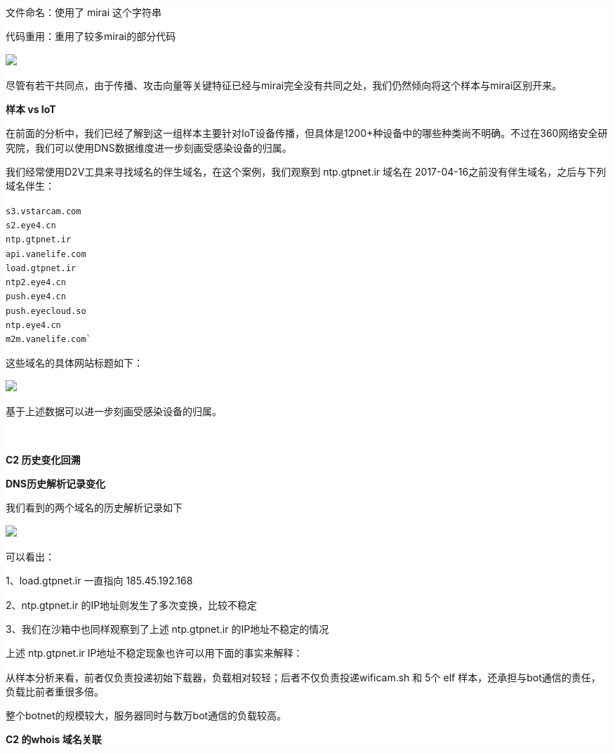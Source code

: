 文件命名：使用了 mirai 这个字符串

代码重用：重用了较多mirai的部分代码

[![](https://p5.ssl.qhimg.com/t01ba8171ba38f08f4b.png)](https://p5.ssl.qhimg.com/t01ba8171ba38f08f4b.png)

尽管有若干共同点，由于传播、攻击向量等关键特征已经与mirai完全没有共同之处，我们仍然倾向将这个样本与mirai区别开来。

**样本 vs IoT**

在前面的分析中，我们已经了解到这一组样本主要针对IoT设备传播，但具体是1200+种设备中的哪些种类尚不明确。不过在360网络安全研究院，我们可以使用DNS数据维度进一步刻画受感染设备的归属。

我们经常使用D2V工具来寻找域名的伴生域名，在这个案例，我们观察到 ntp.gtpnet.ir 域名在 2017-04-16之前没有伴生域名，之后与下列域名伴生：

```
s3.vstarcam.com
s2.eye4.cn
ntp.gtpnet.ir
api.vanelife.com
load.gtpnet.ir
ntp2.eye4.cn
push.eye4.cn
push.eyecloud.so
ntp.eye4.cn
m2m.vanelife.com`
```

这些域名的具体网站标题如下：

[![](https://p0.ssl.qhimg.com/t01e879490970e9dbe5.png)](https://p0.ssl.qhimg.com/t01e879490970e9dbe5.png)

基于上述数据可以进一步刻画受感染设备的归属。<br>

**<br>**

**C2 历史变化回溯**

**DNS历史解析记录变化**

我们看到的两个域名的历史解析记录如下

[![](https://p1.ssl.qhimg.com/t01d4988961ce8cc775.png)](https://p1.ssl.qhimg.com/t01d4988961ce8cc775.png)

可以看出：<br>

1、load.gtpnet.ir 一直指向 185.45.192.168

2、ntp.gtpnet.ir 的IP地址则发生了多次变换，比较不稳定

3、我们在沙箱中也同样观察到了上述 ntp.gtpnet.ir 的IP地址不稳定的情况

上述 ntp.gtpnet.ir IP地址不稳定现象也许可以用下面的事实来解释：

从样本分析来看，前者仅负责投递初始下载器，负载相对较轻；后者不仅负责投递wificam.sh 和 5个 elf 样本，还承担与bot通信的责任，负载比前者重很多倍。

整个botnet的规模较大，服务器同时与数万bot通信的负载较高。

**C2 的whois 域名关联**

